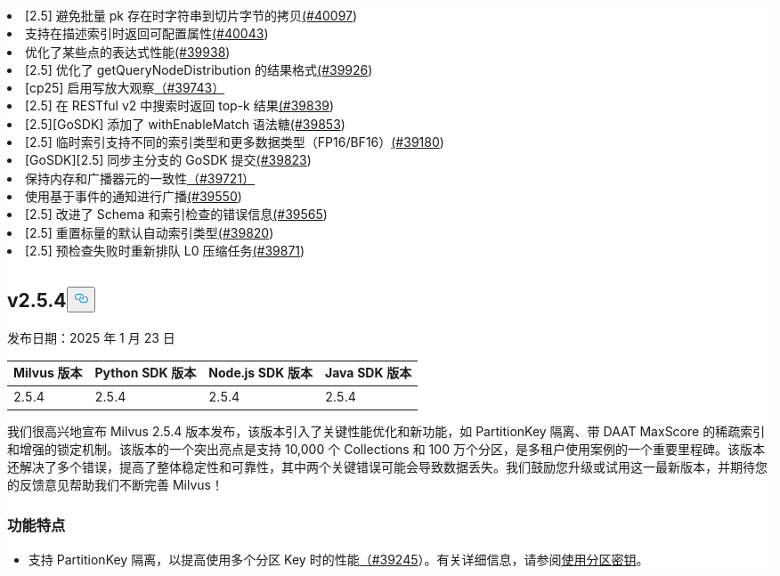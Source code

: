 <li>[2.5] 避免批量 pk 存在时字符串到切片字节的拷贝<a href="https://github.com/milvus-io/milvus/pull/40097">(#40097</a>)</li>
<li>支持在描述索引时返回可配置属性<a href="https://github.com/milvus-io/milvus/pull/40043">(#40043</a>)</li>
<li>优化了某些点的表达式性能<a href="https://github.com/milvus-io/milvus/pull/39938">(#39938</a>)</li>
<li>[2.5] 优化了 getQueryNodeDistribution 的结果格式<a href="https://github.com/milvus-io/milvus/pull/39926">(#39926</a>)</li>
<li>[cp25] 启用写放大观察<a href="https://github.com/milvus-io/milvus/pull/39743">（#39743）</a></li>
<li>[2.5] 在 RESTful v2 中搜索时返回 top-k 结果<a href="https://github.com/milvus-io/milvus/pull/39839">(#39839</a>)</li>
<li>[2.5][GoSDK] 添加了 withEnableMatch 语法糖<a href="https://github.com/milvus-io/milvus/pull/39853">(#39853</a>)</li>
<li>[2.5] 临时索引支持不同的索引类型和更多数据类型（FP16/BF16）<a href="https://github.com/milvus-io/milvus/pull/39180">(#39180</a>)</li>
<li>[GoSDK][2.5] 同步主分支的 GoSDK 提交<a href="https://github.com/milvus-io/milvus/pull/39823">(#39823</a>)</li>
<li>保持内存和广播器元的一致性<a href="https://github.com/milvus-io/milvus/pull/39721">（#39721）</a></li>
<li>使用基于事件的通知进行广播<a href="https://github.com/milvus-io/milvus/pull/39550">(#39550</a>)</li>
<li>[2.5] 改进了 Schema 和索引检查的错误信息<a href="https://github.com/milvus-io/milvus/pull/39565">(#39565</a>)</li>
<li>[2.5] 重置标量的默认自动索引类型<a href="https://github.com/milvus-io/milvus/pull/39820">(#39820</a>)</li>
<li>[2.5] 预检查失败时重新排队 L0 压缩任务<a href="https://github.com/milvus-io/milvus/pull/39871">(#39871</a>)</li>
</ul>
<h2 id="v254" class="common-anchor-header">v2.5.4<button data-href="#v254" class="anchor-icon" translate="no">
      <svg translate="no"
        aria-hidden="true"
        focusable="false"
        height="20"
        version="1.1"
        viewBox="0 0 16 16"
        width="16"
      >
        <path
          fill="#0092E4"
          fill-rule="evenodd"
          d="M4 9h1v1H4c-1.5 0-3-1.69-3-3.5S2.55 3 4 3h4c1.45 0 3 1.69 3 3.5 0 1.41-.91 2.72-2 3.25V8.59c.58-.45 1-1.27 1-2.09C10 5.22 8.98 4 8 4H4c-.98 0-2 1.22-2 2.5S3 9 4 9zm9-3h-1v1h1c1 0 2 1.22 2 2.5S13.98 12 13 12H9c-.98 0-2-1.22-2-2.5 0-.83.42-1.64 1-2.09V6.25c-1.09.53-2 1.84-2 3.25C6 11.31 7.55 13 9 13h4c1.45 0 3-1.69 3-3.5S14.5 6 13 6z"
        ></path>
      </svg>
    </button></h2><p>发布日期：2025 年 1 月 23 日</p>
<table>
<thead>
<tr><th>Milvus 版本</th><th>Python SDK 版本</th><th>Node.js SDK 版本</th><th>Java SDK 版本</th></tr>
</thead>
<tbody>
<tr><td>2.5.4</td><td>2.5.4</td><td>2.5.4</td><td>2.5.4</td></tr>
</tbody>
</table>
<p>我们很高兴地宣布 Milvus 2.5.4 版本发布，该版本引入了关键性能优化和新功能，如 PartitionKey 隔离、带 DAAT MaxScore 的稀疏索引和增强的锁定机制。该版本的一个突出亮点是支持 10,000 个 Collections 和 100 万个分区，是多租户使用案例的一个重要里程碑。该版本还解决了多个错误，提高了整体稳定性和可靠性，其中两个关键错误可能会导致数据丢失。我们鼓励您升级或试用这一最新版本，并期待您的反馈意见帮助我们不断完善 Milvus！</p>
<h3 id="Features" class="common-anchor-header">功能特点</h3><ul>
<li>支持 PartitionKey 隔离，以提高使用多个分区 Key 时的性能<a href="https://github.com/milvus-io/milvus/pull/39245">（#39245</a>）。有关详细信息，请参阅<a href="/docs/zh/v2.5.x/use-partition-key.md">使用分区密钥</a>。</li>
